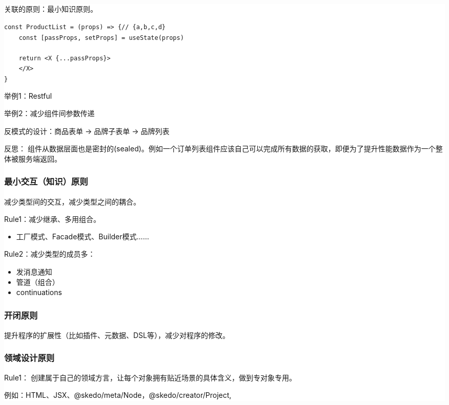 

关联的原则：最小知识原则。



```tsx
const ProductList = (props) => {// {a,b,c,d}
    const [passProps, setProps] = useState(props)
    
    return <X {...passProps}>
    </X>
}
```



举例1：Restful

举例2：减少组件间参数传递

  反模式的设计：商品表单 -> 品牌子表单 -> 品牌列表



反思： 组件从数据层面也是密封的(sealed)。例如一个订单列表组件应该自己可以完成所有数据的获取，即便为了提升性能数据作为一个整体被服务端返回。



### 最小交互（知识）原则



减少类型间的交互，减少类型之间的耦合。 



Rule1：减少继承、多用组合。 

- 工厂模式、Facade模式、Builder模式……



Rule2：减少类型的成员多：

- 发消息通知
- 管道（组合）
- continuations







### 开闭原则

提升程序的扩展性（比如插件、元数据、DSL等），减少对程序的修改。 



### 领域设计原则



Rule1： 创建属于自己的领域方言，让每个对象拥有贴近场景的具体含义，做到专对象专用。 

例如：HTML、JSX、@skedo/meta/Node，@skedo/creator/Project,
